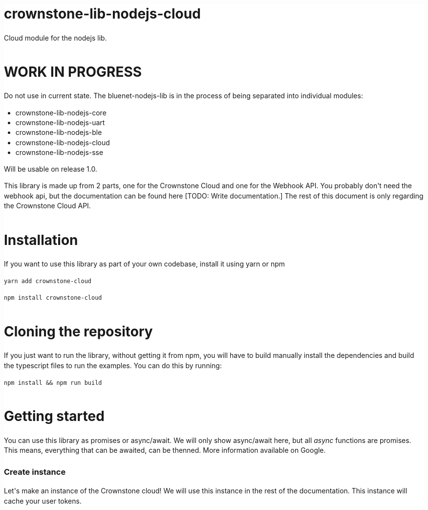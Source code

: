 # crownstone-lib-nodejs-cloud
Cloud module for the nodejs lib.

# WORK IN PROGRESS
Do not use in current state. The bluenet-nodejs-lib is in the process of being separated into individual modules:
- crownstone-lib-nodejs-core
- crownstone-lib-nodejs-uart
- crownstone-lib-nodejs-ble
- crownstone-lib-nodejs-cloud
- crownstone-lib-nodejs-sse

Will be usable on release 1.0.

This library is made up from 2 parts, one for the Crownstone Cloud and one for the Webhook API. 
You probably don't need the webhook api, but the documentation can be found here [TODO: Write documentation.]
The rest of this document is only regarding the Crownstone Cloud API.

# Installation

If you want to use this library as part of your own codebase, install it using yarn or npm

```
yarn add crownstone-cloud
```
```
npm install crownstone-cloud
```

# Cloning the repository

If you just want to run the library, without getting it from npm, you will have to build manually install the dependencies and build the typescript files to run the examples.
You can do this by running:

```
npm install && npm run build
```

# Getting started


You can use this library as promises or async/await. We will only show async/await here, but all *async* functions are promises. 
This means, everything that can be awaited, can be thenned. More information available on Google.

### Create instance

Let's make an instance of the Crownstone cloud! We will use this instance in the rest of the documentation.
This instance will cache your user tokens.

